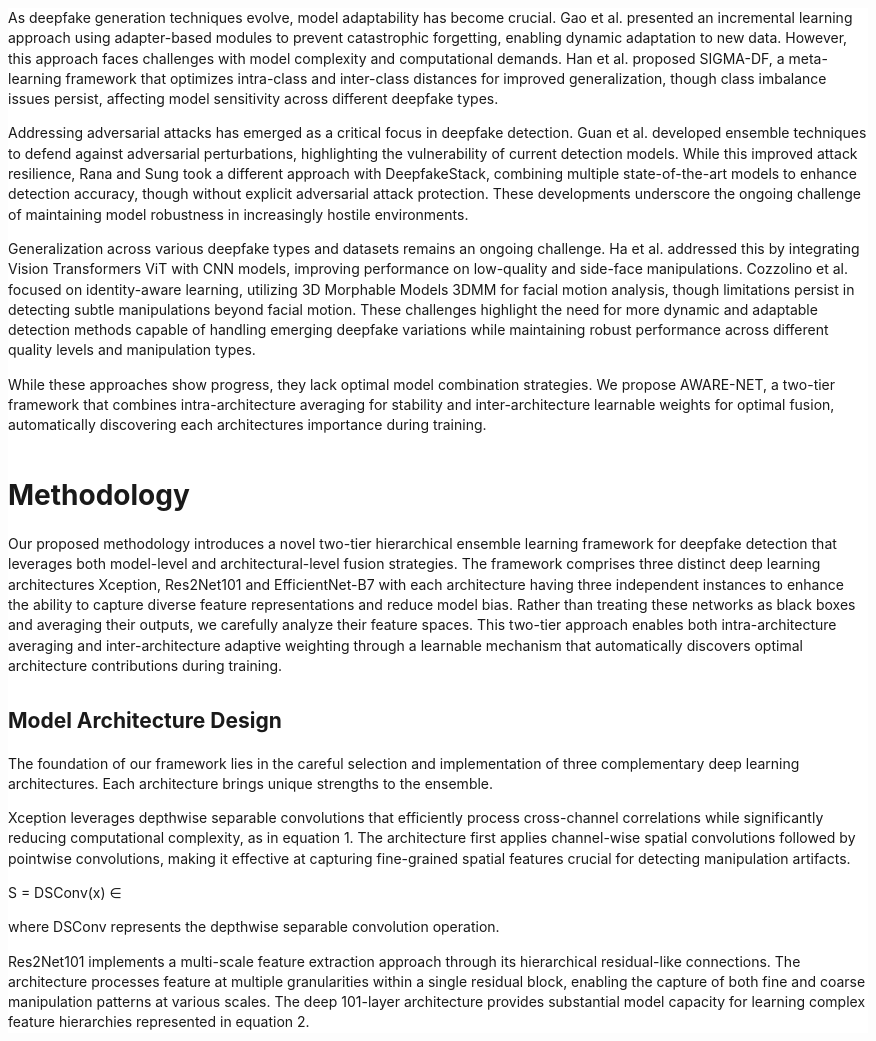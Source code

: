 As deepfake generation techniques evolve, model adaptability has become crucial. Gao et al. presented an incremental learning approach using adapter-based modules to prevent catastrophic forgetting, enabling dynamic adaptation to new data. However, this approach faces challenges with model complexity and computational demands. Han et al. proposed SIGMA-DF, a meta-learning framework that optimizes intra-class and inter-class distances for improved generalization, though class imbalance issues persist, affecting model sensitivity across different deepfake types.

Addressing adversarial attacks has emerged as a critical focus in deepfake detection. Guan et al. developed ensemble techniques to defend against adversarial perturbations, highlighting the vulnerability of current detection models. While this improved attack resilience, Rana and Sung took a different approach with DeepfakeStack, combining multiple state-of-the-art models to enhance detection accuracy, though without explicit adversarial attack protection. These developments underscore the ongoing challenge of maintaining model robustness in increasingly hostile environments.

Generalization across various deepfake types and datasets remains an ongoing challenge. Ha et al. addressed this by integrating Vision Transformers ViT with CNN models, improving performance on low-quality and side-face manipulations. Cozzolino et al. focused on identity-aware learning, utilizing 3D Morphable Models 3DMM for facial motion analysis, though limitations persist in detecting subtle manipulations beyond facial motion. These challenges highlight the need for more dynamic and adaptable detection methods capable of handling emerging deepfake variations while maintaining robust performance across different quality levels and manipulation types.

While these approaches show progress, they lack optimal model combination strategies. We propose AWARE-NET, a two-tier framework that combines intra-architecture averaging for stability and inter-architecture learnable weights for optimal fusion, automatically discovering each architectures importance during training.

# Methodology

Our proposed methodology introduces a novel two-tier hierarchical ensemble learning framework for deepfake detection that leverages both model-level and architectural-level fusion strategies. The framework comprises three distinct deep learning architectures Xception, Res2Net101 and EfficientNet-B7 with each architecture having three independent instances to enhance the ability to capture diverse feature representations and reduce model bias. Rather than treating these networks as black boxes and averaging their outputs, we carefully analyze their feature spaces. This two-tier approach enables both intra-architecture averaging and inter-architecture adaptive weighting through a learnable mechanism that automatically discovers optimal architecture contributions during training.

## Model Architecture Design

The foundation of our framework lies in the careful selection and implementation of three complementary deep learning architectures. Each architecture brings unique strengths to the ensemble.

Xception leverages depthwise separable convolutions that efficiently process cross-channel correlations while significantly reducing computational complexity, as in equation 1. The architecture first applies channel-wise spatial convolutions followed by pointwise convolutions, making it effective at capturing fine-grained spatial features crucial for detecting manipulation artifacts.

S = DSConv(x) ∈

where DSConv represents the depthwise separable convolution operation.

Res2Net101 implements a multi-scale feature extraction approach through its hierarchical residual-like connections. The architecture processes feature at multiple granularities within a single residual block, enabling the capture of both fine and coarse manipulation patterns at various scales. The deep 101-layer architecture provides substantial model capacity for learning complex feature hierarchies represented in equation 2.
